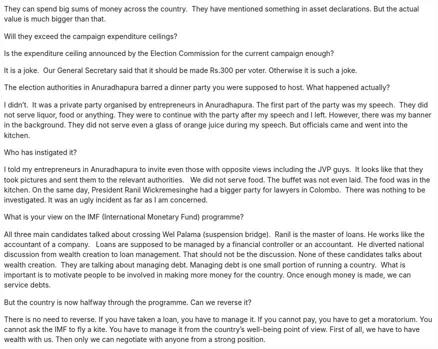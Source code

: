 They can spend big sums of money across the country.  They have mentioned something in asset declarations. But the actual value is much bigger than that.

Will they exceed the campaign expenditure ceilings?

Is the expenditure ceiling announced by the Election Commission for the current campaign enough?

It is a joke.  Our General Secretary said that it should be made Rs.300 per voter. Otherwise it is such a joke.

The election authorities in Anuradhapura barred a dinner party you were supposed to host. What happened actually?

I didn’t.  It was a private party organised by entrepreneurs in Anuradhapura. The first part of the party was my speech.  They did not serve liquor, food or anything. They were to continue with the party after my speech and I left. However, there was my banner in the background. They did not serve even a glass of orange juice during my speech. But officials came and went into the kitchen.

Who has instigated it?

I told my entrepreneurs in Anuradhapura to invite even those with opposite views including the JVP guys.  It looks like that they took pictures and sent them to the relevant authorities.   We did not serve food. The buffet was not even laid. The food was in the kitchen. On the same day, President Ranil Wickremesinghe had a bigger party for lawyers in Colombo.  There was nothing to be investigated. It was an ugly incident as far as I am concerned.

What is your view on the IMF (International Monetary Fund) programme?

All three main candidates talked about crossing Wel Palama (suspension bridge).  Ranil is the master of loans. He works like the accountant of a company.   Loans are supposed to be managed by a financial controller or an accountant.  He diverted national discussion from wealth creation to loan management. That should not be the discussion. None of these candidates talks about wealth creation.  They are talking about managing debt. Managing debt is one small portion of running a country.  What is important is to motivate people to be involved in making more money for the country. Once enough money is made, we can service debts.

But the country is now halfway through the programme. Can we reverse it?

There is no need to reverse. If you have taken a loan, you have to manage it. If you cannot pay, you have to get a moratorium. You cannot ask the IMF to fly a kite. You have to manage it from the country’s well-being point of view. First of all, we have to have wealth with us. Then only we can negotiate with anyone from a strong position.

